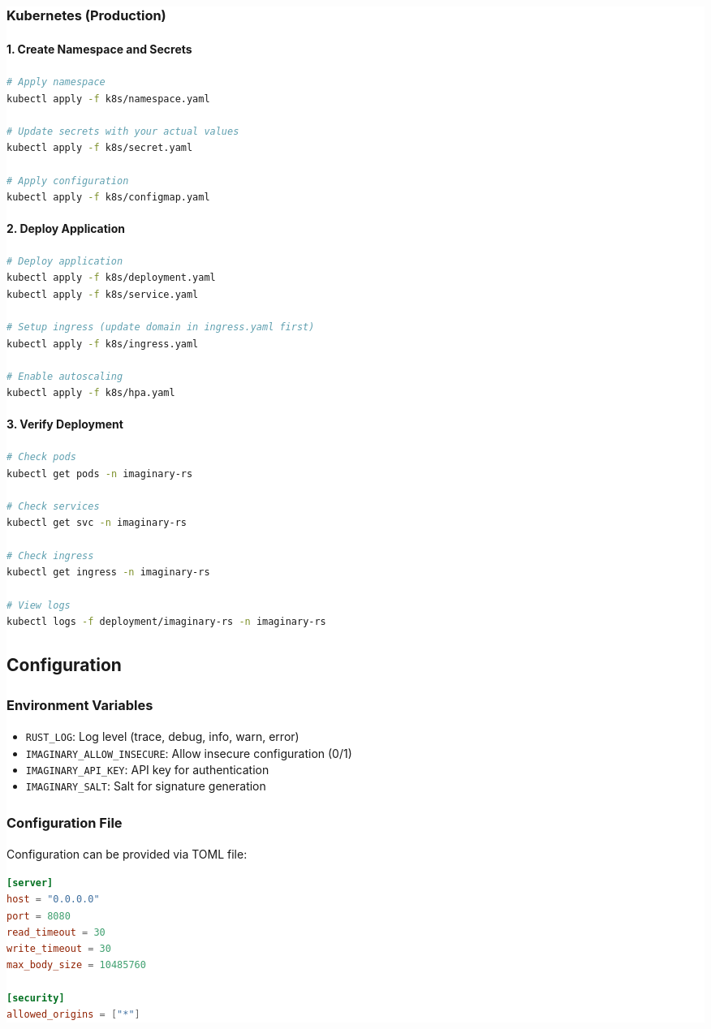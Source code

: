 ### Kubernetes (Production)

#### 1. Create Namespace and Secrets
```bash
# Apply namespace
kubectl apply -f k8s/namespace.yaml

# Update secrets with your actual values
kubectl apply -f k8s/secret.yaml

# Apply configuration
kubectl apply -f k8s/configmap.yaml
```

#### 2. Deploy Application
```bash
# Deploy application
kubectl apply -f k8s/deployment.yaml
kubectl apply -f k8s/service.yaml

# Setup ingress (update domain in ingress.yaml first)
kubectl apply -f k8s/ingress.yaml

# Enable autoscaling
kubectl apply -f k8s/hpa.yaml
```

#### 3. Verify Deployment
```bash
# Check pods
kubectl get pods -n imaginary-rs

# Check services
kubectl get svc -n imaginary-rs

# Check ingress
kubectl get ingress -n imaginary-rs

# View logs
kubectl logs -f deployment/imaginary-rs -n imaginary-rs
```

## Configuration

### Environment Variables
- `RUST_LOG`: Log level (trace, debug, info, warn, error)
- `IMAGINARY_ALLOW_INSECURE`: Allow insecure configuration (0/1)
- `IMAGINARY_API_KEY`: API key for authentication
- `IMAGINARY_SALT`: Salt for signature generation

### Configuration File
Configuration can be provided via TOML file:
```toml
[server]
host = "0.0.0.0"
port = 8080
read_timeout = 30
write_timeout = 30
max_body_size = 10485760

[security]
allowed_origins = ["*"]

```